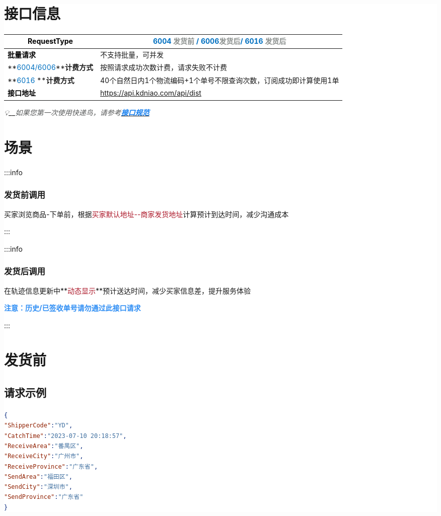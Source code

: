# <font style="background-color:#74B602;"> </font> 接口信息
| **<font style="color:black;">RequestType</font>** | **<font style="color:#0070c0;">6004 </font>**<font style="color:#8A8F8D;">发货前  </font>**<font style="color:#0070c0;">/  6006</font>**<font style="color:#8A8F8D;">发货后</font>**<font style="color:#0070c0;">/  6016 </font>**<font style="color:#8A8F8D;">发货后</font> |
| --- | --- |
| **<font style="color:black;">批量请求</font>** | 不支持批量，可并发 |
| **<font style="color:#0070c0;">6004/6006</font>****计费方式** | 按照请求成功次数计费，请求失败不计费 |
| **<font style="color:#0070c0;">6016 </font>****计费方式** | 40个自然日内1个物流编码+1个单号不限查询次数，订阅成功即计算使用1单 |
| **<font style="color:black;">接口地址</font>** | https://api.kdniao.com/api/dist |


_💡__<font style="color:#585A5A;">如果您第一次使用快递鸟，请参考</font>_[_**<font style="color:#117CEE;">接口规范</font>**_](https://www.yuque.com/kdnjishuzhichi/dfcrg1/zes04h)

# <font style="background-color:#74B602;"> </font><font style="color:#117CEE;"> </font>**场景**
:::info
### 发货前调用
买家浏览商品-下单前，根据<font style="color:#AD1A2B;">买家默认地址--商家发货地址</font>计算预计到达时间，减少沟通成本

:::



:::info
### 发货后调用
在轨迹信息更新中**<font style="color:#AD1A2B;">动态显示</font>**预计送达时间，减少买家信息差，提升服务体验

**<font style="color:#2F8EF4;">注意：历史/已签收单号请勿通过此接口请求</font>**

:::





# <font style="background-color:#74B602;"> </font><font style="color:#117CEE;"> </font>发货前
## <font style="color:#AD1A2B;background-color:rgba(80,104,242,1);"> </font> 请求示例
```json
{
"ShipperCode":"YD",
"CatchTime":"2023-07-10 20:18:57",
"ReceiveArea":"番禺区",
"ReceiveCity":"广州市",
"ReceiveProvince":"广东省",
"SendArea":"福田区",
"SendCity":"深圳市",
"SendProvince":"广东省"
}
```

